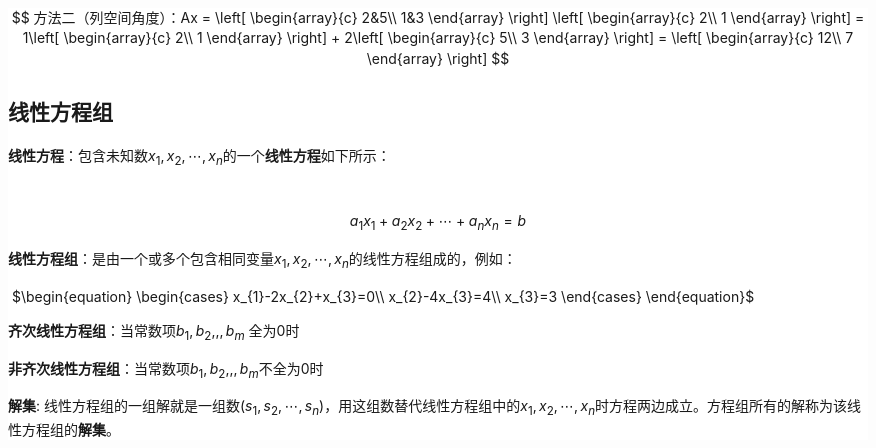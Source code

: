 $$
方法二（列空间角度）：Ax =  \left[
    \begin{array}{c}
      2&5\\
      1&3
    \end{array}
\right]
\left[
    \begin{array}{c}
      2\\
      1
    \end{array}
\right]
= 1\left[
    \begin{array}{c}
      2\\
      1
    \end{array}
\right] +
2\left[
    \begin{array}{c}
      5\\
      3
    \end{array}
\right] = 
\left[
    \begin{array}{c}
      12\\
      7
    \end{array}
\right]
$$

## 线性方程组

**线性方程**：包含未知数$x_{1},x_{2},\cdots,x_{n}$​​的一个**线性方程**如下所示：

​												$$a_{1}x_{1}+a_{2}x_{2}+\cdots+a_{n}x_{n}=b$$

**线性方程组**：是由一个或多个包含相同变量$x_{1},x_{2},\cdots,x_{n}$​的线性方程组成的，例如：

​										      $\begin{equation}
\begin{cases}
x_{1}-2x_{2}+x_{3}=0\\
x_{2}-4x_{3}=4\\
x_{3}=3
\end{cases} 
\end{equation}$​​​

**齐次线性方程组**：当常数项$b_{1},b_{2},,,b_{m}$ 全为0时

**非齐次线性方程组**：当常数项$b_{1},b_{2},,,b_{m}$​ 不全为0时

**解集**: 线性方程组的一组解就是一组数$(s_{1},s_{2},\cdots,s_{n})$，用这组数替代线性方程组中的$x_{1},x_{2},\cdots,x_{n}$时方程两边成立。方程组所有的解称为该线性方程组的**解集**。  
